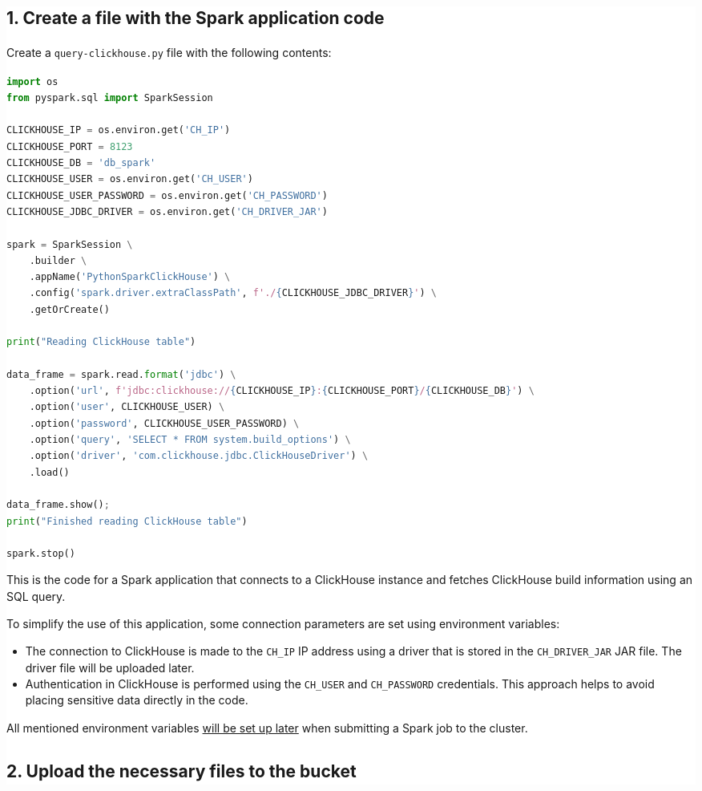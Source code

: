 ## 1. Create a file with the Spark application code

Create a `query-clickhouse.py` file with the following contents:

```python
import os
from pyspark.sql import SparkSession

CLICKHOUSE_IP = os.environ.get('CH_IP')
CLICKHOUSE_PORT = 8123
CLICKHOUSE_DB = 'db_spark'
CLICKHOUSE_USER = os.environ.get('CH_USER')
CLICKHOUSE_USER_PASSWORD = os.environ.get('CH_PASSWORD')
CLICKHOUSE_JDBC_DRIVER = os.environ.get('CH_DRIVER_JAR')

spark = SparkSession \
    .builder \
    .appName('PythonSparkClickHouse') \
    .config('spark.driver.extraClassPath', f'./{CLICKHOUSE_JDBC_DRIVER}') \
    .getOrCreate()

print("Reading ClickHouse table")

data_frame = spark.read.format('jdbc') \
    .option('url', f'jdbc:clickhouse://{CLICKHOUSE_IP}:{CLICKHOUSE_PORT}/{CLICKHOUSE_DB}') \
    .option('user', CLICKHOUSE_USER) \
    .option('password', CLICKHOUSE_USER_PASSWORD) \
    .option('query', 'SELECT * FROM system.build_options') \
    .option('driver', 'com.clickhouse.jdbc.ClickHouseDriver') \
    .load()

data_frame.show();
print("Finished reading ClickHouse table")

spark.stop()
```

This is the code for a Spark application that connects to a ClickHouse instance and fetches ClickHouse build information using an SQL query.

To simplify the use of this application, some connection parameters are set using environment variables:

- The connection to ClickHouse is made to the `CH_IP` IP address using a driver that is stored in the `CH_DRIVER_JAR` JAR file. The driver file will be uploaded later.
- Authentication in ClickHouse is performed using the `CH_USER` and `CH_PASSWORD` credentials. This approach helps to avoid placing sensitive data directly in the code.

All mentioned environment variables [will be set up later](#3_send_the_spark_job_to_the_cluster) when submitting a Spark job to the cluster.

## 2. Upload the necessary files to the bucket

